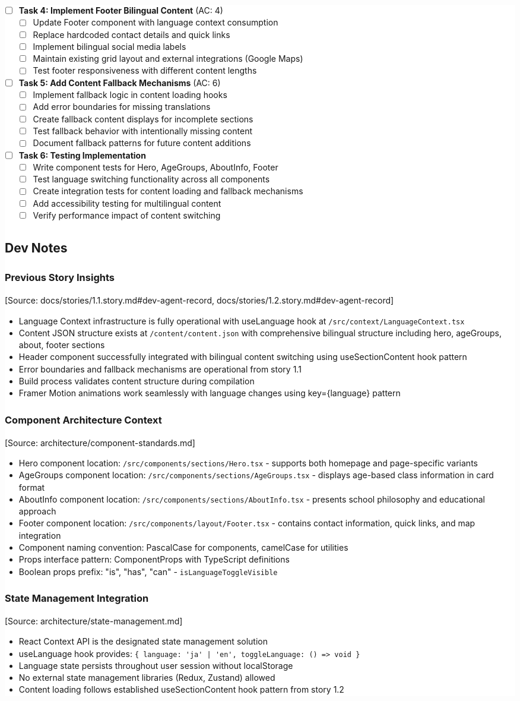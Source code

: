 - [ ] **Task 4: Implement Footer Bilingual Content** (AC: 4)
  - [ ] Update Footer component with language context consumption
  - [ ] Replace hardcoded contact details and quick links
  - [ ] Implement bilingual social media labels
  - [ ] Maintain existing grid layout and external integrations (Google Maps)
  - [ ] Test footer responsiveness with different content lengths

- [ ] **Task 5: Add Content Fallback Mechanisms** (AC: 6)
  - [ ] Implement fallback logic in content loading hooks
  - [ ] Add error boundaries for missing translations
  - [ ] Create fallback content displays for incomplete sections
  - [ ] Test fallback behavior with intentionally missing content
  - [ ] Document fallback patterns for future content additions

- [ ] **Task 6: Testing Implementation** 
  - [ ] Write component tests for Hero, AgeGroups, AboutInfo, Footer
  - [ ] Test language switching functionality across all components
  - [ ] Create integration tests for content loading and fallback mechanisms
  - [ ] Add accessibility testing for multilingual content
  - [ ] Verify performance impact of content switching

## Dev Notes

### Previous Story Insights
[Source: docs/stories/1.1.story.md#dev-agent-record, docs/stories/1.2.story.md#dev-agent-record]
- Language Context infrastructure is fully operational with useLanguage hook at `/src/context/LanguageContext.tsx`
- Content JSON structure exists at `/content/content.json` with comprehensive bilingual structure including hero, ageGroups, about, footer sections
- Header component successfully integrated with bilingual content switching using useSectionContent hook pattern
- Error boundaries and fallback mechanisms are operational from story 1.1
- Build process validates content structure during compilation
- Framer Motion animations work seamlessly with language changes using key={language} pattern

### Component Architecture Context
[Source: architecture/component-standards.md]
- Hero component location: `/src/components/sections/Hero.tsx` - supports both homepage and page-specific variants
- AgeGroups component location: `/src/components/sections/AgeGroups.tsx` - displays age-based class information in card format
- AboutInfo component location: `/src/components/sections/AboutInfo.tsx` - presents school philosophy and educational approach
- Footer component location: `/src/components/layout/Footer.tsx` - contains contact information, quick links, and map integration
- Component naming convention: PascalCase for components, camelCase for utilities
- Props interface pattern: ComponentProps with TypeScript definitions
- Boolean props prefix: "is", "has", "can" - `isLanguageToggleVisible`

### State Management Integration
[Source: architecture/state-management.md]
- React Context API is the designated state management solution
- useLanguage hook provides: `{ language: 'ja' | 'en', toggleLanguage: () => void }`
- Language state persists throughout user session without localStorage
- No external state management libraries (Redux, Zustand) allowed
- Content loading follows established useSectionContent hook pattern from story 1.2
